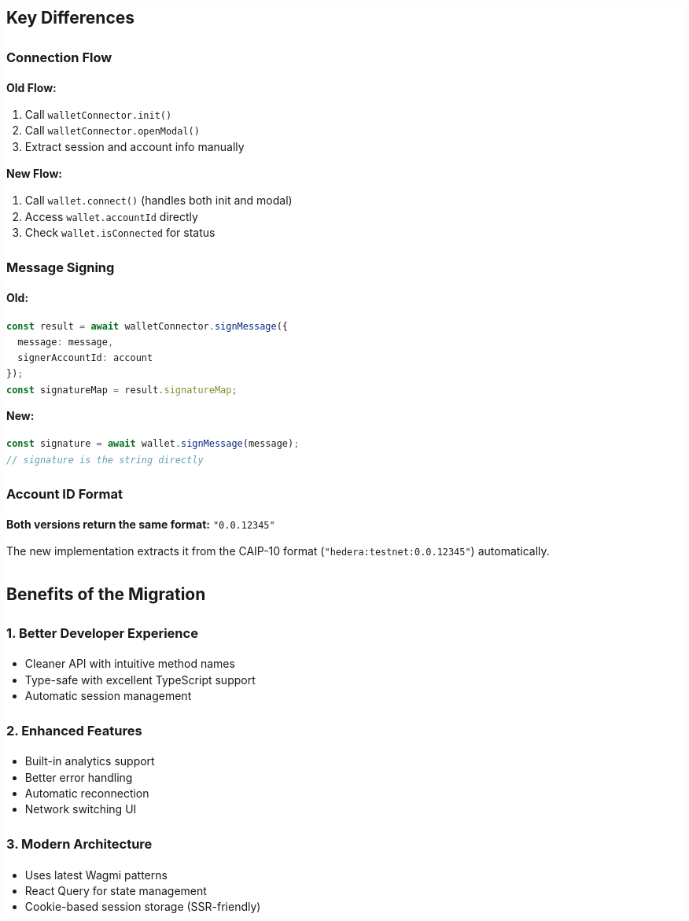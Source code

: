 ## Key Differences

### Connection Flow

**Old Flow:**
1. Call `walletConnector.init()`
2. Call `walletConnector.openModal()`
3. Extract session and account info manually

**New Flow:**
1. Call `wallet.connect()` (handles both init and modal)
2. Access `wallet.accountId` directly
3. Check `wallet.isConnected` for status

### Message Signing

**Old:**
```typescript
const result = await walletConnector.signMessage({
  message: message,
  signerAccountId: account
});
const signatureMap = result.signatureMap;
```

**New:**
```typescript
const signature = await wallet.signMessage(message);
// signature is the string directly
```

### Account ID Format

**Both versions return the same format:** `"0.0.12345"`

The new implementation extracts it from the CAIP-10 format (`"hedera:testnet:0.0.12345"`) automatically.

## Benefits of the Migration

### 1. Better Developer Experience
- Cleaner API with intuitive method names
- Type-safe with excellent TypeScript support
- Automatic session management

### 2. Enhanced Features
- Built-in analytics support
- Better error handling
- Automatic reconnection
- Network switching UI

### 3. Modern Architecture
- Uses latest Wagmi patterns
- React Query for state management
- Cookie-based session storage (SSR-friendly)
